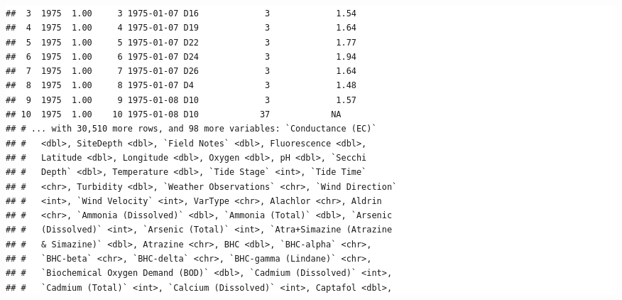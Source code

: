     ##  3  1975  1.00     3 1975-01-07 D16             3             1.54
    ##  4  1975  1.00     4 1975-01-07 D19             3             1.64
    ##  5  1975  1.00     5 1975-01-07 D22             3             1.77
    ##  6  1975  1.00     6 1975-01-07 D24             3             1.94
    ##  7  1975  1.00     7 1975-01-07 D26             3             1.64
    ##  8  1975  1.00     8 1975-01-07 D4              3             1.48
    ##  9  1975  1.00     9 1975-01-08 D10             3             1.57
    ## 10  1975  1.00    10 1975-01-08 D10            37            NA   
    ## # ... with 30,510 more rows, and 98 more variables: `Conductance (EC)`
    ## #   <dbl>, SiteDepth <dbl>, `Field Notes` <dbl>, Fluorescence <dbl>,
    ## #   Latitude <dbl>, Longitude <dbl>, Oxygen <dbl>, pH <dbl>, `Secchi
    ## #   Depth` <dbl>, Temperature <dbl>, `Tide Stage` <int>, `Tide Time`
    ## #   <chr>, Turbidity <dbl>, `Weather Observations` <chr>, `Wind Direction`
    ## #   <int>, `Wind Velocity` <int>, VarType <chr>, Alachlor <chr>, Aldrin
    ## #   <chr>, `Ammonia (Dissolved)` <dbl>, `Ammonia (Total)` <dbl>, `Arsenic
    ## #   (Dissolved)` <int>, `Arsenic (Total)` <int>, `Atra+Simazine (Atrazine
    ## #   & Simazine)` <dbl>, Atrazine <chr>, BHC <dbl>, `BHC-alpha` <chr>,
    ## #   `BHC-beta` <chr>, `BHC-delta` <chr>, `BHC-gamma (Lindane)` <chr>,
    ## #   `Biochemical Oxygen Demand (BOD)` <dbl>, `Cadmium (Dissolved)` <int>,
    ## #   `Cadmium (Total)` <int>, `Calcium (Dissolved)` <int>, Captafol <dbl>,